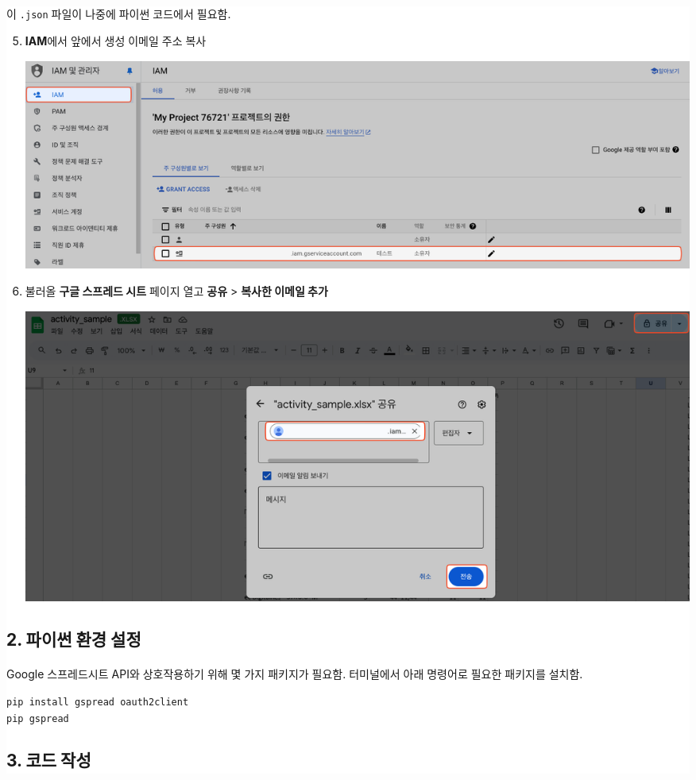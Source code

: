 이 `.json` 파일이 나중에 파이썬 코드에서 필요함.

5. **IAM**에서 앞에서 생성 이메일 주소 복사

    <img src="https://github.com/online5880/tistory_post/blob/main/202410/python-googlesheet/images/10_IAM.png?raw=true" width="100%" height="100%"/>

6. 불러올 **구글 스프레드 시트** 페이지 열고 **공유** > **복사한 이메일 추가**

     <img src="https://github.com/online5880/tistory_post/blob/main/202410/python-googlesheet/images/11_share_sheet.png?raw=true" width="100%" height="100%"/>

## 2. 파이썬 환경 설정

Google 스프레드시트 API와 상호작용하기 위해 몇 가지 패키지가 필요함. 터미널에서 아래 명령어로 필요한 패키지를 설치함.

```bash
pip install gspread oauth2client
pip gspread
```

## 3. 코드 작성
